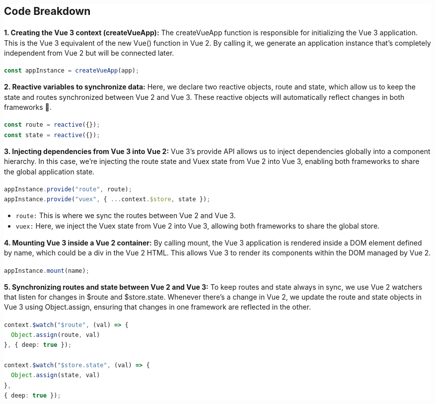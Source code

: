 ## Code Breakdown

**1. Creating the Vue 3 context (createVueApp):** The createVueApp function is responsible for initializing the Vue 3 application. This is the Vue 3 equivalent of the new Vue() function in Vue 2. By calling it, we generate an application instance that’s completely independent from Vue 2 but will be connected later.

```ts
const appInstance = createVueApp(app);
```

**2. Reactive variables to synchronize data:** Here, we declare two reactive objects, route and state, which allow us to keep the state and routes synchronized between Vue 2 and Vue 3. These reactive objects will automatically reflect changes in both frameworks 🔄.

```ts
const route = reactive({});
const state = reactive({});
```


**3. Injecting dependencies from Vue 3 into Vue 2:** Vue 3’s provide API allows us to inject dependencies globally into a component hierarchy. In this case, we’re injecting the route state and Vuex state from Vue 2 into Vue 3, enabling both frameworks to share the global application state.

```ts
appInstance.provide("route", route);
appInstance.provide("vuex", { ...context.$store, state });
```

* `route:` This is where we sync the routes between Vue 2 and Vue 3.
* `vuex:` Here, we inject the Vuex state from Vue 2 into Vue 3, allowing both frameworks to share the global store.


**4. Mounting Vue 3 inside a Vue 2 container:** By calling mount, the Vue 3 application is rendered inside a DOM element defined by name, which could be a div in the Vue 2 HTML. This allows Vue 3 to render its components within the DOM managed by Vue 2.

```ts
appInstance.mount(name);
```


**5. Synchronizing routes and state between Vue 2 and Vue 3:** To keep routes and state always in sync, we use Vue 2 watchers that listen for changes in $route and $store.state. Whenever there’s a change in Vue 2, we update the route and state objects in Vue 3 using Object.assign, ensuring that changes in one framework are reflected in the other.
```ts
context.$watch("$route", (val) => {
  Object.assign(route, val)
}, { deep: true });

context.$watch("$store.state", (val) => {
  Object.assign(state, val)
}, 
{ deep: true });
```
